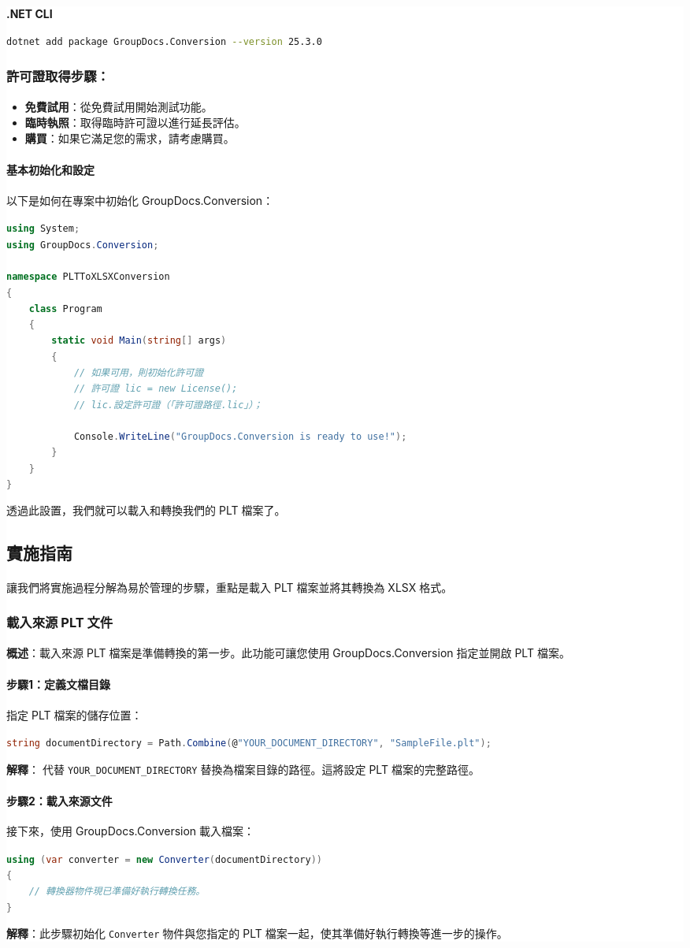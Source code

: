 **\.NET CLI**
```bash
dotnet add package GroupDocs.Conversion --version 25.3.0
```

### 許可證取得步驟：
- **免費試用**：從免費試用開始測試功能。
- **臨時執照**：取得臨時許可證以進行延長評估。
- **購買**：如果它滿足您的需求，請考慮購買。

#### 基本初始化和設定

以下是如何在專案中初始化 GroupDocs.Conversion：
```csharp
using System;
using GroupDocs.Conversion;

namespace PLTToXLSXConversion
{
    class Program
    {
        static void Main(string[] args)
        {
            // 如果可用，則初始化許可證
            // 許可證 lic = new License();
            // lic.設定許可證（「許可證路徑.lic」）；

            Console.WriteLine("GroupDocs.Conversion is ready to use!");
        }
    }
}
```
透過此設置，我們就可以載入和轉換我們的 PLT 檔案了。

## 實施指南

讓我們將實施過程分解為易於管理的步驟，重點是載入 PLT 檔案並將其轉換為 XLSX 格式。

### 載入來源 PLT 文件

**概述**：載入來源 PLT 檔案是準備轉換的第一步。此功能可讓您使用 GroupDocs.Conversion 指定並開啟 PLT 檔案。

#### 步驟1：定義文檔目錄
指定 PLT 檔案的儲存位置：
```csharp
string documentDirectory = Path.Combine(@"YOUR_DOCUMENT_DIRECTORY", "SampleFile.plt");
```
**解釋**： 代替 `YOUR_DOCUMENT_DIRECTORY` 替換為檔案目錄的路徑。這將設定 PLT 檔案的完整路徑。

#### 步驟2：載入來源文件
接下來，使用 GroupDocs.Conversion 載入檔案：
```csharp
using (var converter = new Converter(documentDirectory))
{
    // 轉換器物件現已準備好執行轉換任務。
}
```
**解釋**：此步驟初始化 `Converter` 物件與您指定的 PLT 檔案一起，使其準備好執行轉換等進一步的操作。
